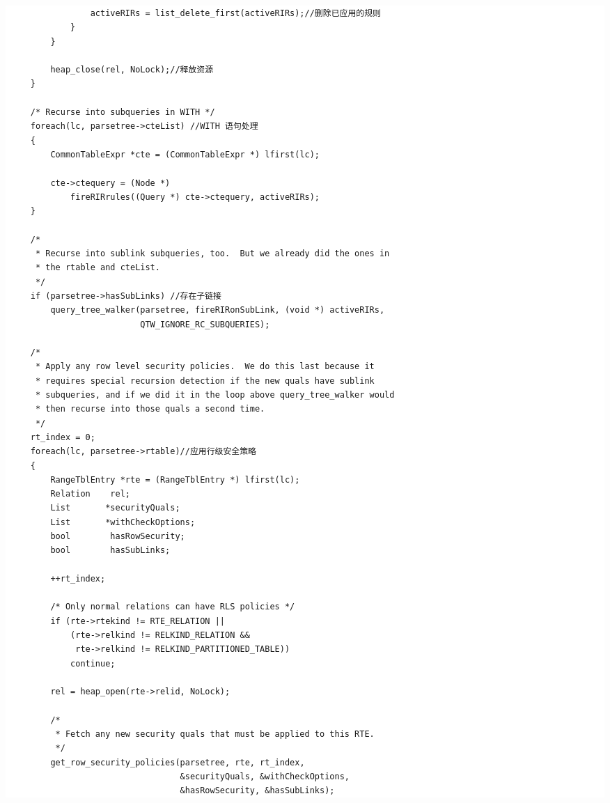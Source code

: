                      activeRIRs = list_delete_first(activeRIRs);//删除已应用的规则
                 }
             }
     
             heap_close(rel, NoLock);//释放资源
         }
     
         /* Recurse into subqueries in WITH */
         foreach(lc, parsetree->cteList) //WITH 语句处理
         {
             CommonTableExpr *cte = (CommonTableExpr *) lfirst(lc);
     
             cte->ctequery = (Node *)
                 fireRIRrules((Query *) cte->ctequery, activeRIRs);
         }
     
         /*
          * Recurse into sublink subqueries, too.  But we already did the ones in
          * the rtable and cteList.
          */
         if (parsetree->hasSubLinks) //存在子链接
             query_tree_walker(parsetree, fireRIRonSubLink, (void *) activeRIRs,
                               QTW_IGNORE_RC_SUBQUERIES);
     
         /*
          * Apply any row level security policies.  We do this last because it
          * requires special recursion detection if the new quals have sublink
          * subqueries, and if we did it in the loop above query_tree_walker would
          * then recurse into those quals a second time.
          */
         rt_index = 0;
         foreach(lc, parsetree->rtable)//应用行级安全策略
         {
             RangeTblEntry *rte = (RangeTblEntry *) lfirst(lc);
             Relation    rel;
             List       *securityQuals;
             List       *withCheckOptions;
             bool        hasRowSecurity;
             bool        hasSubLinks;
     
             ++rt_index;
     
             /* Only normal relations can have RLS policies */
             if (rte->rtekind != RTE_RELATION ||
                 (rte->relkind != RELKIND_RELATION &&
                  rte->relkind != RELKIND_PARTITIONED_TABLE))
                 continue;
     
             rel = heap_open(rte->relid, NoLock);
     
             /*
              * Fetch any new security quals that must be applied to this RTE.
              */
             get_row_security_policies(parsetree, rte, rt_index,
                                       &securityQuals, &withCheckOptions,
                                       &hasRowSecurity, &hasSubLinks);
     